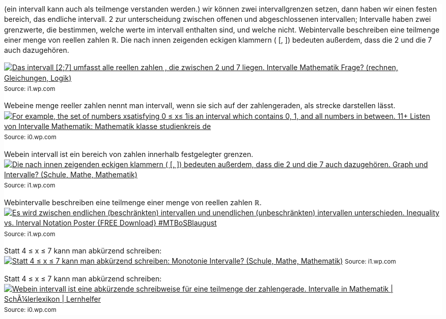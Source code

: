 (ein intervall kann auch als teilmenge verstanden werden.) wir können zwei intervallgrenzen setzen, dann haben wir einen festen bereich, das endliche intervall. 2 zur unterscheidung zwischen offenen und abgeschlossenen intervallen; Intervalle haben zwei grenzwerte, die bestimmen, welche werte im intervall enthalten sind, und welche nicht. Webintervalle beschreiben eine teilmenge einer menge von reellen zahlen ℝ. Die nach innen zeigenden eckigen klammern ( [, ]) bedeuten außerdem, dass die 2 und die 7 auch dazugehören.

[![Das intervall [2;7] umfasst alle reellen zahlen , die zwischen 2 und 7 liegen. Intervalle Mathematik Frage? (rechnen, Gleichungen, Logik)](https://i1.wp.com/tse3.mm.bing.net/th?id=OIP.YkFr4aBehLf9Pt5WNDx9NAHaFj&amp;pid=15.1 "Intervalle Mathematik Frage? (rechnen, Gleichungen, Logik)")](https://i1.wp.com/images.gutefrage.net/media/fragen/bilder/intervalle-mathematik-frage/0_full.jpg?v=1670599844000)
<small>Source: i1.wp.com</small>

Webeine menge reeller zahlen nennt man intervall, wenn sie sich auf der zahlengeraden, als strecke darstellen lässt.
[![For example, the set of numbers xsatisfying 0 ≤ x≤ 1is an interval which contains 0, 1, and all numbers in between. 11+ Listen von Intervalle Mathematik: Mathematik klasse studienkreis de](https://i1.wp.com/tse1.mm.bing.net/th?id=OIP.nMIyI-cXEReikNqomSG3wAHaKe&amp;pid=15.1 "11+ Listen von Intervalle Mathematik: Mathematik klasse studienkreis de")](https://i0.wp.com/lh3.googleusercontent.com/proxy/ZG_LNsrvl-YoQfqb0ubjJ2bukfdYQMEmn44mXk-yWk_zXqOw1wdf1HURnu-poTZaysN9GMQ7K80iDuAfy4Rt8Me7lMSJEpXSrnjIjFK0tZts5Ui40So0aw7J--qJJa2s-fLeWQ=w640)
<small>Source: i0.wp.com</small>

Webein intervall ist ein bereich von zahlen innerhalb festgelegter grenzen.
[![Die nach innen zeigenden eckigen klammern ( [, ]) bedeuten außerdem, dass die 2 und die 7 auch dazugehören. Graph und Intervalle? (Schule, Mathe, Mathematik)](https://i0.wp.com/tse3.mm.bing.net/th?id=OIP.KviI6bjP0vmlByITwAmgVgHaB5&amp;pid=15.1 "Graph und Intervalle? (Schule, Mathe, Mathematik)")](https://i1.wp.com/images.gutefrage.net/media/fragen/bilder/graph-und-intervalle/0_full.jpg?v=1598376417000)
<small>Source: i1.wp.com</small>

Webintervalle beschreiben eine teilmenge einer menge von reellen zahlen ℝ.
[![Es wird zwischen endlichen (beschränkten) intervallen und unendlichen (unbeschränkten) intervallen unterschieden. Inequality vs. Interval Notation Poster {FREE Download} #MTBoSBlaugust](https://i0.wp.com/tse2.mm.bing.net/th?id=OIP.MtuUzZldiZaH8sxNu4etmwHaMM&amp;pid=15.1 "Inequality vs. Interval Notation Poster {FREE Download} #MTBoSBlaugust")](https://i1.wp.com/i.pinimg.com/originals/4e/a6/f8/4ea6f8797c990533c4455d3b502baf2b.png)
<small>Source: i1.wp.com</small>

Statt 4 ≤ x ≤ 7 kann man abkürzend schreiben:
[![Statt 4 ≤ x ≤ 7 kann man abkürzend schreiben: Monotonie Intervalle? (Schule, Mathe, Mathematik)](https://i1.wp.com/tse1.mm.bing.net/th?id=OIP.of8z_FIySurB-t7cwN_yZAHaBY&amp;pid=15.1 "Monotonie Intervalle? (Schule, Mathe, Mathematik)")](https://i1.wp.com/images.gutefrage.net/media/fragen/bilder/monotonie-intervalle/0_full.jpg?v=1666805137000)
<small>Source: i1.wp.com</small>

Statt 4 ≤ x ≤ 7 kann man abkürzend schreiben:
[![Webein intervall ist eine abkürzende schreibweise für eine teilmenge der zahlengerade. Intervalle in Mathematik | SchÃ¼lerlexikon | Lernhelfer](https://i0.wp.com/tse3.mm.bing.net/th?id=OIP.xih0diucOoh6J8F0AW9_BAAAAA&amp;pid=15.1 "Intervalle in Mathematik | SchÃ¼lerlexikon | Lernhelfer")](https://i0.wp.com/www.lernhelfer.de/sites/default/files/styles/teaser_leave_popup/public/lernhelfer_mobil_580_ma_1.jpg?itok=tXdxUY9O)
<small>Source: i0.wp.com</small>
